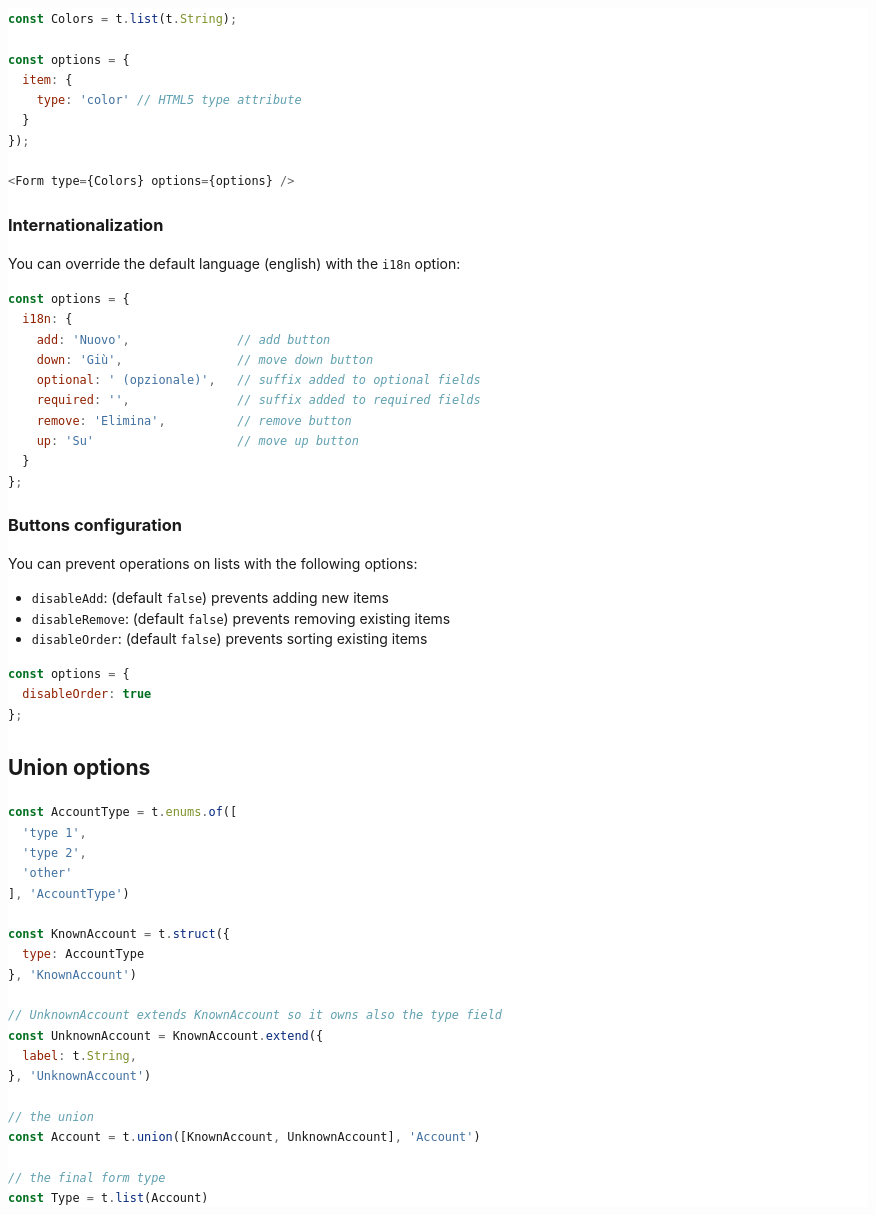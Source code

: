 ```js
const Colors = t.list(t.String);

const options = {
  item: {
    type: 'color' // HTML5 type attribute
  }
});

<Form type={Colors} options={options} />
```

### Internationalization

You can override the default language (english) with the `i18n` option:

```js
const options = {
  i18n: {
    add: 'Nuovo',               // add button
    down: 'Giù',                // move down button
    optional: ' (opzionale)',   // suffix added to optional fields
    required: '',               // suffix added to required fields
    remove: 'Elimina',          // remove button
    up: 'Su'                    // move up button
  }
};
```

### Buttons configuration

You can prevent operations on lists with the following options:

- `disableAdd`: (default `false`) prevents adding new items
- `disableRemove`: (default `false`) prevents removing existing items
- `disableOrder`: (default `false`) prevents sorting existing items

```js
const options = {
  disableOrder: true
};
```

## Union options

```js
const AccountType = t.enums.of([
  'type 1',
  'type 2',
  'other'
], 'AccountType')

const KnownAccount = t.struct({
  type: AccountType
}, 'KnownAccount')

// UnknownAccount extends KnownAccount so it owns also the type field
const UnknownAccount = KnownAccount.extend({
  label: t.String,
}, 'UnknownAccount')

// the union
const Account = t.union([KnownAccount, UnknownAccount], 'Account')

// the final form type
const Type = t.list(Account)
```